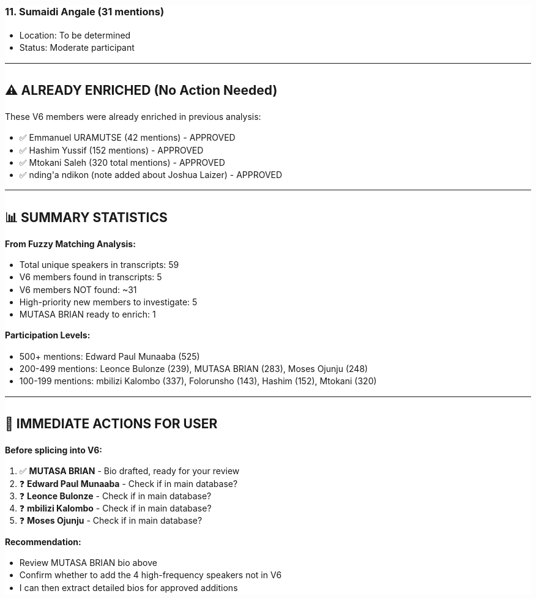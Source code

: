 ### 11. Sumaidi Angale (31 mentions)
- Location: To be determined
- Status: Moderate participant

---

## ⚠️ ALREADY ENRICHED (No Action Needed)

These V6 members were already enriched in previous analysis:

- ✅ Emmanuel URAMUTSE (42 mentions) - APPROVED
- ✅ Hashim Yussif (152 mentions) - APPROVED
- ✅ Mtokani Saleh (320 total mentions) - APPROVED
- ✅ nding'a ndikon (note added about Joshua Laizer) - APPROVED

---

## 📊 SUMMARY STATISTICS

**From Fuzzy Matching Analysis:**
- Total unique speakers in transcripts: 59
- V6 members found in transcripts: 5
- V6 members NOT found: ~31
- High-priority new members to investigate: 5
- MUTASA BRIAN ready to enrich: 1

**Participation Levels:**
- 500+ mentions: Edward Paul Munaaba (525)
- 200-499 mentions: Leonce Bulonze (239), MUTASA BRIAN (283), Moses Ojunju (248)
- 100-199 mentions: mbilizi Kalombo (337), Folorunsho (143), Hashim (152), Mtokani (320)

---

## 🎯 IMMEDIATE ACTIONS FOR USER

**Before splicing into V6:**

1. ✅ **MUTASA BRIAN** - Bio drafted, ready for your review
2. ❓ **Edward Paul Munaaba** - Check if in main database?
3. ❓ **Leonce Bulonze** - Check if in main database?
4. ❓ **mbilizi Kalombo** - Check if in main database?
5. ❓ **Moses Ojunju** - Check if in main database?

**Recommendation:** 
- Review MUTASA BRIAN bio above
- Confirm whether to add the 4 high-frequency speakers not in V6
- I can then extract detailed bios for approved additions

